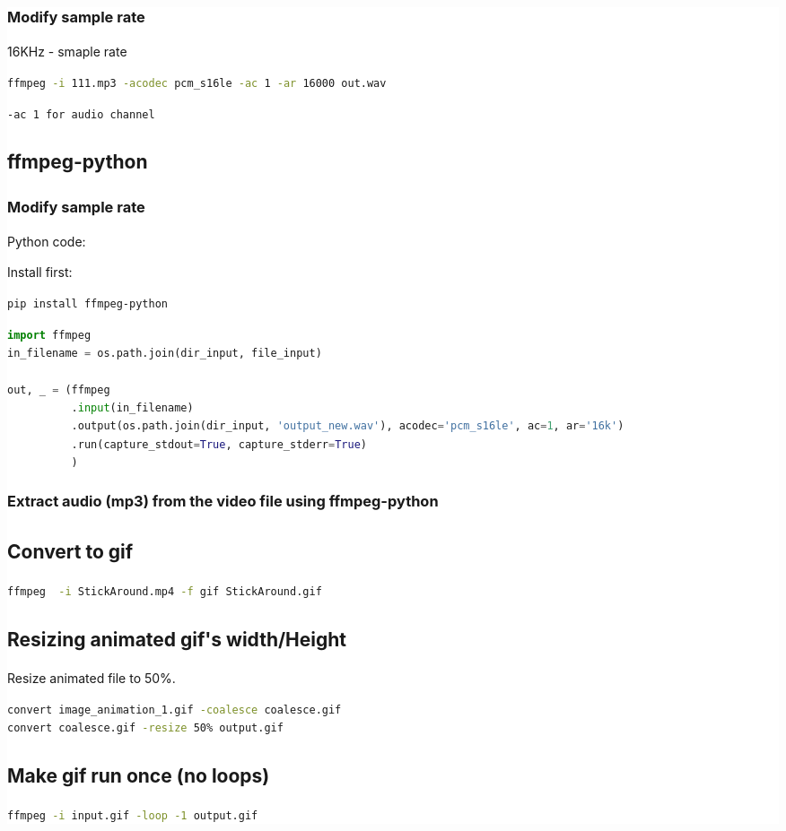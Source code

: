 ### Modify sample rate 

16KHz - smaple rate

```bash
ffmpeg -i 111.mp3 -acodec pcm_s16le -ac 1 -ar 16000 out.wav
```

`-ac 1 for audio channel`

## ffmpeg-python

### Modify sample rate 

Python code:

Install first:
```bash
pip install ffmpeg-python
```

```python
import ffmpeg
in_filename = os.path.join(dir_input, file_input)

out, _ = (ffmpeg
          .input(in_filename)
          .output(os.path.join(dir_input, 'output_new.wav'), acodec='pcm_s16le', ac=1, ar='16k')
          .run(capture_stdout=True, capture_stderr=True)
          )
```

### Extract audio (mp3) from the video file using ffmpeg-python



## Convert to gif

```bash
ffmpeg  -i StickAround.mp4 -f gif StickAround.gif
```

## Resizing animated gif's width/Height

Resize animated file to 50%.

```bash
convert image_animation_1.gif -coalesce coalesce.gif
convert coalesce.gif -resize 50% output.gif
```

## Make gif run once (no loops)

```bash
ffmpeg -i input.gif -loop -1 output.gif
```
